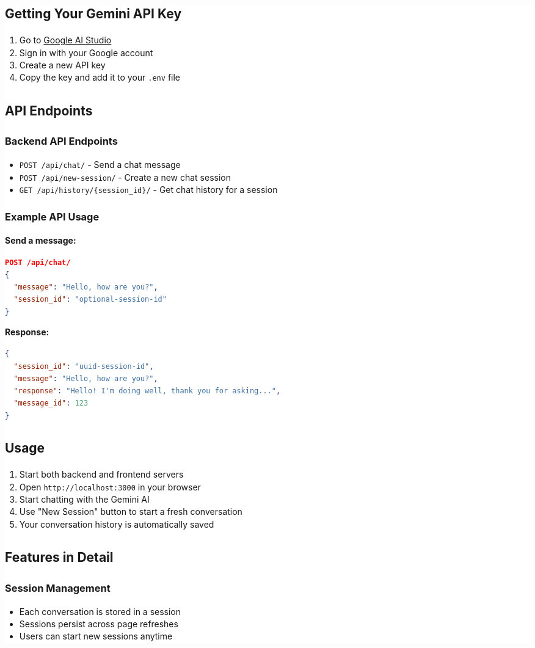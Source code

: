 ## Getting Your Gemini API Key

1. Go to [Google AI Studio](https://makersuite.google.com/app/apikey)
2. Sign in with your Google account
3. Create a new API key
4. Copy the key and add it to your `.env` file

## API Endpoints

### Backend API Endpoints

- `POST /api/chat/` - Send a chat message
- `POST /api/new-session/` - Create a new chat session
- `GET /api/history/{session_id}/` - Get chat history for a session

### Example API Usage

**Send a message:**
```json
POST /api/chat/
{
  "message": "Hello, how are you?",
  "session_id": "optional-session-id"
}
```

**Response:**
```json
{
  "session_id": "uuid-session-id",
  "message": "Hello, how are you?",
  "response": "Hello! I'm doing well, thank you for asking...",
  "message_id": 123
}
```

## Usage

1. Start both backend and frontend servers
2. Open `http://localhost:3000` in your browser
3. Start chatting with the Gemini AI
4. Use "New Session" button to start a fresh conversation
5. Your conversation history is automatically saved

## Features in Detail

### Session Management
- Each conversation is stored in a session
- Sessions persist across page refreshes
- Users can start new sessions anytime
